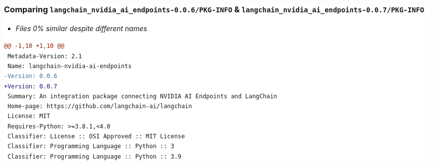 ### Comparing `langchain_nvidia_ai_endpoints-0.0.6/PKG-INFO` & `langchain_nvidia_ai_endpoints-0.0.7/PKG-INFO`

 * *Files 0% similar despite different names*

```diff
@@ -1,10 +1,10 @@
 Metadata-Version: 2.1
 Name: langchain-nvidia-ai-endpoints
-Version: 0.0.6
+Version: 0.0.7
 Summary: An integration package connecting NVIDIA AI Endpoints and LangChain
 Home-page: https://github.com/langchain-ai/langchain
 License: MIT
 Requires-Python: >=3.8.1,<4.0
 Classifier: License :: OSI Approved :: MIT License
 Classifier: Programming Language :: Python :: 3
 Classifier: Programming Language :: Python :: 3.9
```

